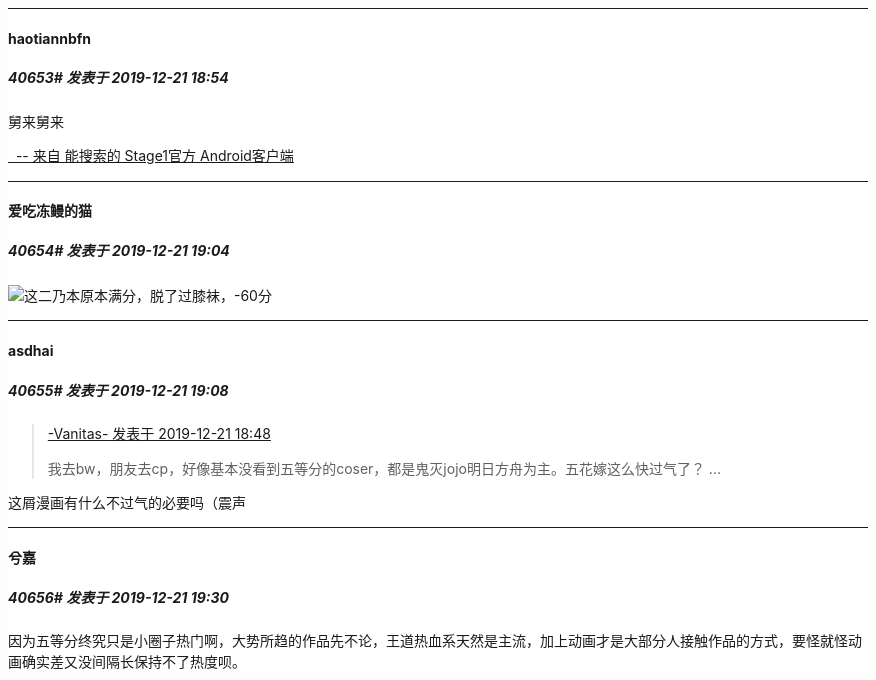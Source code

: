 





-----

####  haotiannbfn  
##### 40653#       发表于 2019-12-21 18:54




舅来舅来

[  -- 来自 能搜索的 Stage1官方 Android客户端](https://www.coolapk.com/apk/140634)







-----

####  爱吃冻鳗的猫  
##### 40654#       发表于 2019-12-21 19:04



<img src="https://static.saraba1st.com/image/smiley/face2017/126.png" referrerpolicy="no-referrer">这二乃本原本满分，脱了过膝袜，-60分







-----

####  asdhai  
##### 40655#       发表于 2019-12-21 19:08



<blockquote><a href="httphttps://bbs.saraba1st.com/2b/forum.php?mod=redirect&amp;goto=findpost&amp;pid=45940657&amp;ptid=1831320" target="_blank">-Vanitas- 发表于 2019-12-21 18:48</a>

我去bw，朋友去cp，好像基本没看到五等分的coser，都是鬼灭jojo明日方舟为主。五花嫁这么快过气了？ ...</blockquote>
这屑漫画有什么不过气的必要吗（震声







-----

####  兮嘉  
##### 40656#       发表于 2019-12-21 19:30




因为五等分终究只是小圈子热门啊，大势所趋的作品先不论，王道热血系天然是主流，加上动画才是大部分人接触作品的方式，要怪就怪动画确实差又没间隔长保持不了热度呗。
